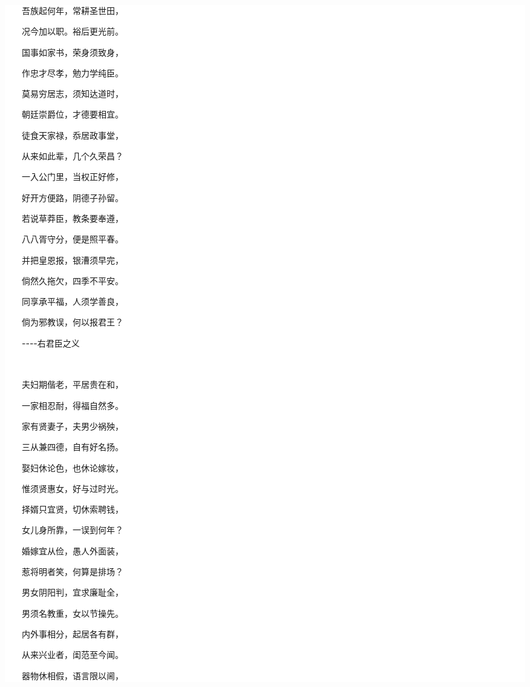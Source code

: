 　　吾族起何年，常耕圣世田，

　　况今加以职。裕后更光前。

　　国事如家书，荣身须致身，

　　作忠才尽孝，勉力学纯臣。

　　莫易穷居志，须知达道时，

　　朝廷崇爵位，才德要相宜。

　　徒食天家禄，忝居政事堂，

　　从来如此辈，几个久荣昌？

　　一入公门里，当权正好修，

　　好开方便路，阴德子孙留。

　　若说草莽臣，教条要奉遵，

　　八八胥守分，便是照平春。

　　并把皇恩报，银漕须早完，

　　倘然久拖欠，四季不平安。

　　同享承平福，人须学善良，

　　倘为邪教误，何以报君王？

　　----右君臣之义

　　

　　夫妇期偕老，平居贵在和，

　　一家相忍耐，得福自然多。

　　家有贤妻子，夫男少祸殃，

　　三从兼四德，自有好名扬。

　　娶妇休论色，也休论嫁妆，

　　惟须贤惠女，好与过时光。

　　择婿只宜贤，切休索聘钱，

　　女儿身所靠，一误到何年？

　　婚嫁宜从俭，愚人外面装，

　　惹将明者笑，何算是排场？

　　男女阴阳判，宜求廉耻全，

　　男须名教重，女以节操先。

　　内外事相分，起居各有群，

　　从来兴业者，闺范至今闻。

　　器物休相假，语言限以阃，
